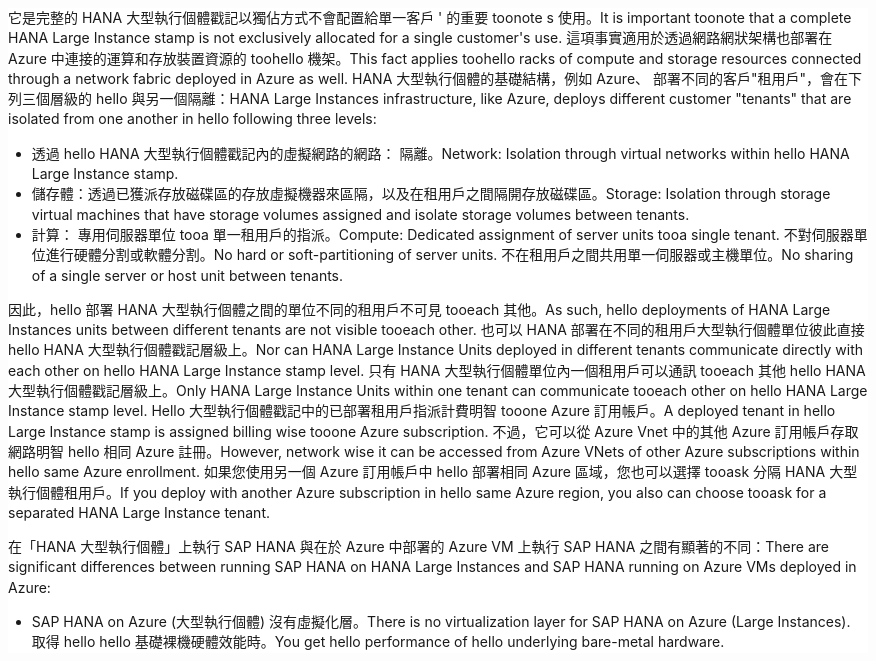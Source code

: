 <span data-ttu-id="9a26e-334">它是完整的 HANA 大型執行個體戳記以獨佔方式不會配置給單一客戶 &#39; 的重要 toonote s 使用。</span><span class="sxs-lookup"><span data-stu-id="9a26e-334">It is important toonote that a complete HANA Large Instance stamp is not exclusively allocated for a single customer&#39;s use.</span></span> <span data-ttu-id="9a26e-335">這項事實適用於透過網路網狀架構也部署在 Azure 中連接的運算和存放裝置資源的 toohello 機架。</span><span class="sxs-lookup"><span data-stu-id="9a26e-335">This fact applies toohello racks of compute and storage resources connected through a network fabric deployed in Azure as well.</span></span> <span data-ttu-id="9a26e-336">HANA 大型執行個體的基礎結構，例如 Azure、 部署不同的客戶&quot;租用戶&quot;，會在下列三個層級的 hello 與另一個隔離：</span><span class="sxs-lookup"><span data-stu-id="9a26e-336">HANA Large Instances infrastructure, like Azure, deploys different customer &quot;tenants&quot; that are isolated from one another in hello following three levels:</span></span>

- <span data-ttu-id="9a26e-337">透過 hello HANA 大型執行個體戳記內的虛擬網路的網路： 隔離。</span><span class="sxs-lookup"><span data-stu-id="9a26e-337">Network: Isolation through virtual networks within hello HANA Large Instance stamp.</span></span>
- <span data-ttu-id="9a26e-338">儲存體：透過已獲派存放磁碟區的存放虛擬機器來區隔，以及在租用戶之間隔開存放磁碟區。</span><span class="sxs-lookup"><span data-stu-id="9a26e-338">Storage: Isolation through storage virtual machines that have storage volumes assigned and isolate storage volumes between tenants.</span></span>
- <span data-ttu-id="9a26e-339">計算： 專用伺服器單位 tooa 單一租用戶的指派。</span><span class="sxs-lookup"><span data-stu-id="9a26e-339">Compute: Dedicated assignment of server units tooa single tenant.</span></span> <span data-ttu-id="9a26e-340">不對伺服器單位進行硬體分割或軟體分割。</span><span class="sxs-lookup"><span data-stu-id="9a26e-340">No hard or soft-partitioning of server units.</span></span> <span data-ttu-id="9a26e-341">不在租用戶之間共用單一伺服器或主機單位。</span><span class="sxs-lookup"><span data-stu-id="9a26e-341">No sharing of a single server or host unit between tenants.</span></span> 

<span data-ttu-id="9a26e-342">因此，hello 部署 HANA 大型執行個體之間的單位不同的租用戶不可見 tooeach 其他。</span><span class="sxs-lookup"><span data-stu-id="9a26e-342">As such, hello deployments of HANA Large Instances units between different tenants are not visible tooeach other.</span></span> <span data-ttu-id="9a26e-343">也可以 HANA 部署在不同的租用戶大型執行個體單位彼此直接 hello HANA 大型執行個體戳記層級上。</span><span class="sxs-lookup"><span data-stu-id="9a26e-343">Nor can HANA Large Instance Units deployed in different tenants communicate directly with each other on hello HANA Large Instance stamp level.</span></span> <span data-ttu-id="9a26e-344">只有 HANA 大型執行個體單位內一個租用戶可以通訊 tooeach 其他 hello HANA 大型執行個體戳記層級上。</span><span class="sxs-lookup"><span data-stu-id="9a26e-344">Only HANA Large Instance Units within one tenant can communicate tooeach other on hello HANA Large Instance stamp level.</span></span>
<span data-ttu-id="9a26e-345">Hello 大型執行個體戳記中的已部署租用戶指派計費明智 tooone Azure 訂用帳戶。</span><span class="sxs-lookup"><span data-stu-id="9a26e-345">A deployed tenant in hello Large Instance stamp is assigned billing wise tooone Azure subscription.</span></span> <span data-ttu-id="9a26e-346">不過，它可以從 Azure Vnet 中的其他 Azure 訂用帳戶存取網路明智 hello 相同 Azure 註冊。</span><span class="sxs-lookup"><span data-stu-id="9a26e-346">However, network wise it can be accessed from Azure VNets of other Azure subscriptions within hello same Azure enrollment.</span></span> <span data-ttu-id="9a26e-347">如果您使用另一個 Azure 訂用帳戶中 hello 部署相同 Azure 區域，您也可以選擇 tooask 分隔 HANA 大型執行個體租用戶。</span><span class="sxs-lookup"><span data-stu-id="9a26e-347">If you deploy with another Azure subscription in hello same Azure region, you also can choose tooask for a separated HANA Large Instance tenant.</span></span>

<span data-ttu-id="9a26e-348">在「HANA 大型執行個體」上執行 SAP HANA 與在於 Azure 中部署的 Azure VM 上執行 SAP HANA 之間有顯著的不同：</span><span class="sxs-lookup"><span data-stu-id="9a26e-348">There are significant differences between running SAP HANA on HANA Large Instances and SAP HANA running on Azure VMs deployed in Azure:</span></span>

- <span data-ttu-id="9a26e-349">SAP HANA on Azure (大型執行個體) 沒有虛擬化層。</span><span class="sxs-lookup"><span data-stu-id="9a26e-349">There is no virtualization layer for SAP HANA on Azure (Large Instances).</span></span> <span data-ttu-id="9a26e-350">取得 hello hello 基礎裸機硬體效能時。</span><span class="sxs-lookup"><span data-stu-id="9a26e-350">You get hello performance of hello underlying bare-metal hardware.</span></span>